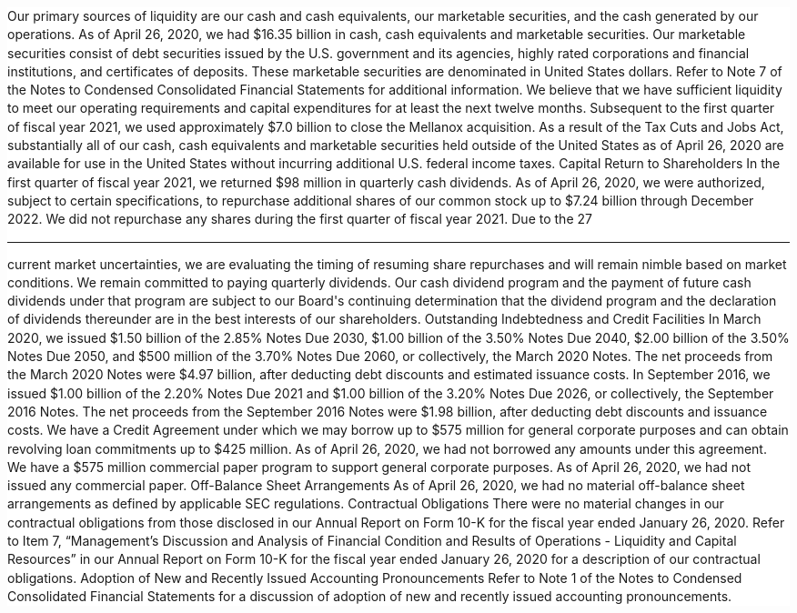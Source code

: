 Our primary sources of liquidity are our cash and cash equivalents, our marketable securities, and the cash generated by our operations. As of
April 26, 2020, we had $16.35 billion in cash, cash equivalents and marketable securities. Our marketable securities consist of debt securities issued
by  the  U.S.  government  and  its  agencies,  highly  rated  corporations  and  financial  institutions,  and  certificates  of  deposits.  These  marketable
securities are denominated in United States dollars. Refer to Note 7 of the Notes to Condensed Consolidated Financial Statements for additional
information. We believe that we have sufficient liquidity to meet our operating requirements and capital expenditures for at least the next twelve
months. Subsequent to the first quarter of fiscal year 2021, we used approximately $7.0 billion to close the Mellanox acquisition.
As a result of the Tax Cuts and Jobs Act, substantially all of our cash, cash equivalents and marketable securities held outside of the United States
as of April 26, 2020 are available for use in the United States without incurring additional U.S. federal income taxes.
Capital Return to Shareholders
In the first quarter of fiscal year 2021, we returned $98 million in quarterly cash dividends. As of April 26, 2020, we were authorized, subject to
certain specifications, to repurchase additional shares of our common stock up to $7.24 billion through December 2022. We did not repurchase any
shares during the first quarter of fiscal year 2021. Due to the
27

---
current market uncertainties, we are evaluating the timing of resuming share repurchases and will remain nimble based on market conditions. We
remain committed to paying quarterly dividends.
Our cash dividend program and the payment of future cash dividends under that program are subject to our Board's continuing determination that
the dividend program and the declaration of dividends thereunder are in the best interests of our shareholders.
Outstanding Indebtedness and Credit Facilities
In March 2020, we issued $1.50 billion of the 2.85% Notes Due 2030, $1.00 billion of the 3.50% Notes Due 2040, $2.00 billion of the 3.50% Notes
Due 2050, and $500 million of the 3.70% Notes Due 2060, or collectively, the March 2020 Notes. The net proceeds from the March 2020 Notes were
$4.97 billion, after deducting debt discounts and estimated issuance costs.
In  September  2016,  we  issued  $1.00  billion  of  the  2.20%  Notes  Due  2021  and  $1.00  billion  of  the  3.20%  Notes  Due  2026,  or  collectively,  the
September 2016 Notes. The net proceeds from the September 2016 Notes were $1.98 billion, after deducting debt discounts and issuance costs.
We  have  a  Credit  Agreement  under  which  we  may  borrow  up  to  $575  million  for  general  corporate  purposes  and  can  obtain  revolving  loan
commitments up to $425 million. As of April 26, 2020, we had not borrowed any amounts under this agreement.
We have a $575 million commercial paper program to support general corporate purposes. As of April 26, 2020, we had not issued any commercial
paper.
Off-Balance Sheet Arrangements
As of April 26, 2020, we had no material off-balance sheet arrangements as defined by applicable SEC regulations.
Contractual Obligations
There were no material changes in our contractual obligations from those disclosed in our Annual Report on Form 10-K for the fiscal year ended
January 26, 2020.
Refer to Item 7, “Management’s Discussion and Analysis of Financial Condition and Results of Operations - Liquidity and Capital Resources” in our
Annual Report on Form 10-K for the fiscal year ended January 26, 2020 for a description of our contractual obligations.
Adoption of New and Recently Issued Accounting Pronouncements
Refer to Note 1 of the Notes to Condensed Consolidated Financial Statements for a discussion of adoption of new and recently issued accounting
pronouncements.